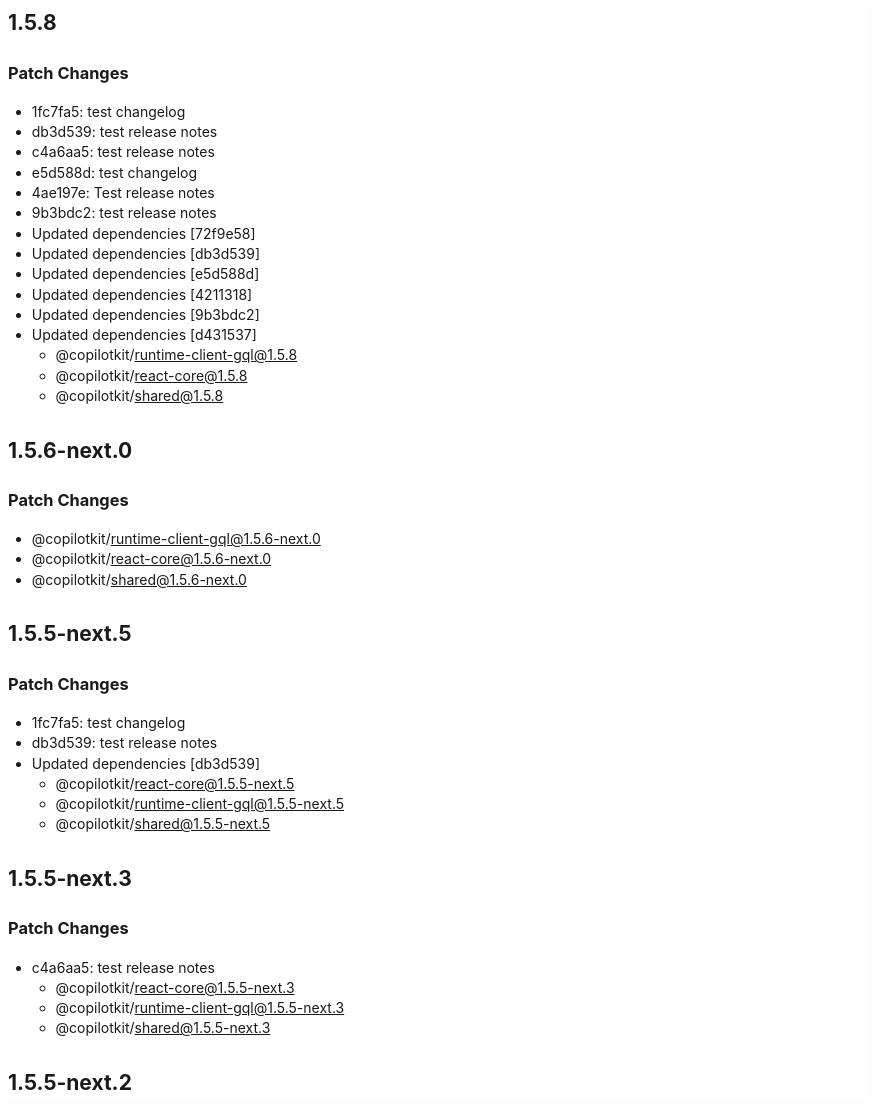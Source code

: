 ## 1.5.8

### Patch Changes

- 1fc7fa5: test changelog
- db3d539: test release notes
- c4a6aa5: test release notes
- e5d588d: test changelog
- 4ae197e: Test release notes
- 9b3bdc2: test release notes
- Updated dependencies [72f9e58]
- Updated dependencies [db3d539]
- Updated dependencies [e5d588d]
- Updated dependencies [4211318]
- Updated dependencies [9b3bdc2]
- Updated dependencies [d431537]
  - @copilotkit/runtime-client-gql@1.5.8
  - @copilotkit/react-core@1.5.8
  - @copilotkit/shared@1.5.8

## 1.5.6-next.0

### Patch Changes

- @copilotkit/runtime-client-gql@1.5.6-next.0
- @copilotkit/react-core@1.5.6-next.0
- @copilotkit/shared@1.5.6-next.0

## 1.5.5-next.5

### Patch Changes

- 1fc7fa5: test changelog
- db3d539: test release notes
- Updated dependencies [db3d539]
  - @copilotkit/react-core@1.5.5-next.5
  - @copilotkit/runtime-client-gql@1.5.5-next.5
  - @copilotkit/shared@1.5.5-next.5

## 1.5.5-next.3

### Patch Changes

- c4a6aa5: test release notes
  - @copilotkit/react-core@1.5.5-next.3
  - @copilotkit/runtime-client-gql@1.5.5-next.3
  - @copilotkit/shared@1.5.5-next.3

## 1.5.5-next.2
